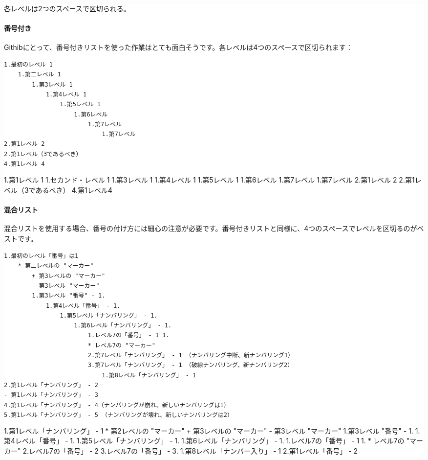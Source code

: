 各レベルは2つのスペースで区切られる。

#### 番号付き
Githibにとって、番号付きリストを使った作業はとても面白そうです。各レベルは4つのスペースで区切られます：
```
1.最初のレベル 1
    1.第二レベル 1
        1.第3レベル 1
            1.第4レベル 1
                1.第5レベル 1
                    1.第6レベル
                        1.第7レベル
                            1.第7レベル
2.第1レベル 2
2.第1レベル（3であるべき）
4.第1レベル 4
```
1.第1レベル 1
    1.セカンド・レベル 1
        1.第3レベル 1
            1.第4レベル 1
                1.第5レベル 1
                    1.第6レベル
                        1.第7レベル
                            1.第7レベル
2.第1レベル 2
2.第1レベル（3であるべき）
4.第1レベル4

#### 混合リスト
混合リストを使用する場合、番号の付け方には細心の注意が必要です。番号付きリストと同様に、4つのスペースでレベルを区切るのがベストです。
```
1.最初のレベル「番号」は1
    * 第二レベルの "マーカー"
        + 第3レベルの "マーカー"
        - 第3レベル "マーカー"
        1.第3レベル "番号" - 1.
            1.第4レベル「番号」 - 1.
                1.第5レベル「ナンバリング」 - 1.
                    1.第6レベル「ナンバリング」 - 1.
                        1.レベル7の「番号」 - 1 1.
                        * レベル7の "マーカー"
                        2.第7レベル「ナンバリング」 - 1 （ナンバリング中断、新ナンバリング1）
                        3.第7レベル「ナンバリング」 - 1 （破線ナンバリング、新ナンバリング2）
                            1.第8レベル「ナンバリング」 - 1
2.第1レベル「ナンバリング」 - 2
- 第1レベル「ナンバリング」 - 3
4.第1レベル「ナンバリング」 - 4（ナンバリングが崩れ、新しいナンバリングは1）
5.第1レベル「ナンバリング」 - 5 （ナンバリングが壊れ、新しいナンバリングは2）
```
1.第1レベル「ナンバリング」 - 1
    * 第2レベルの "マーカー"
        + 第3レベルの "マーカー"
        - 第3レベル "マーカー"
        1.第3レベル "番号" - 1.
            1.第4レベル「番号」 - 1.
                1.第5レベル「ナンバリング」 - 1.
                    1.第6レベル「ナンバリング」 - 1.
                        1.レベル7の「番号」 - 1 1.
                        * レベル7の "マーカー"
                        2.レベル7の「番号」 - 2
                        3.レベル7の「番号」 - 3.
                            1.第8レベル「ナンバー入り」 - 1
2.第1レベル「番号」 - 2